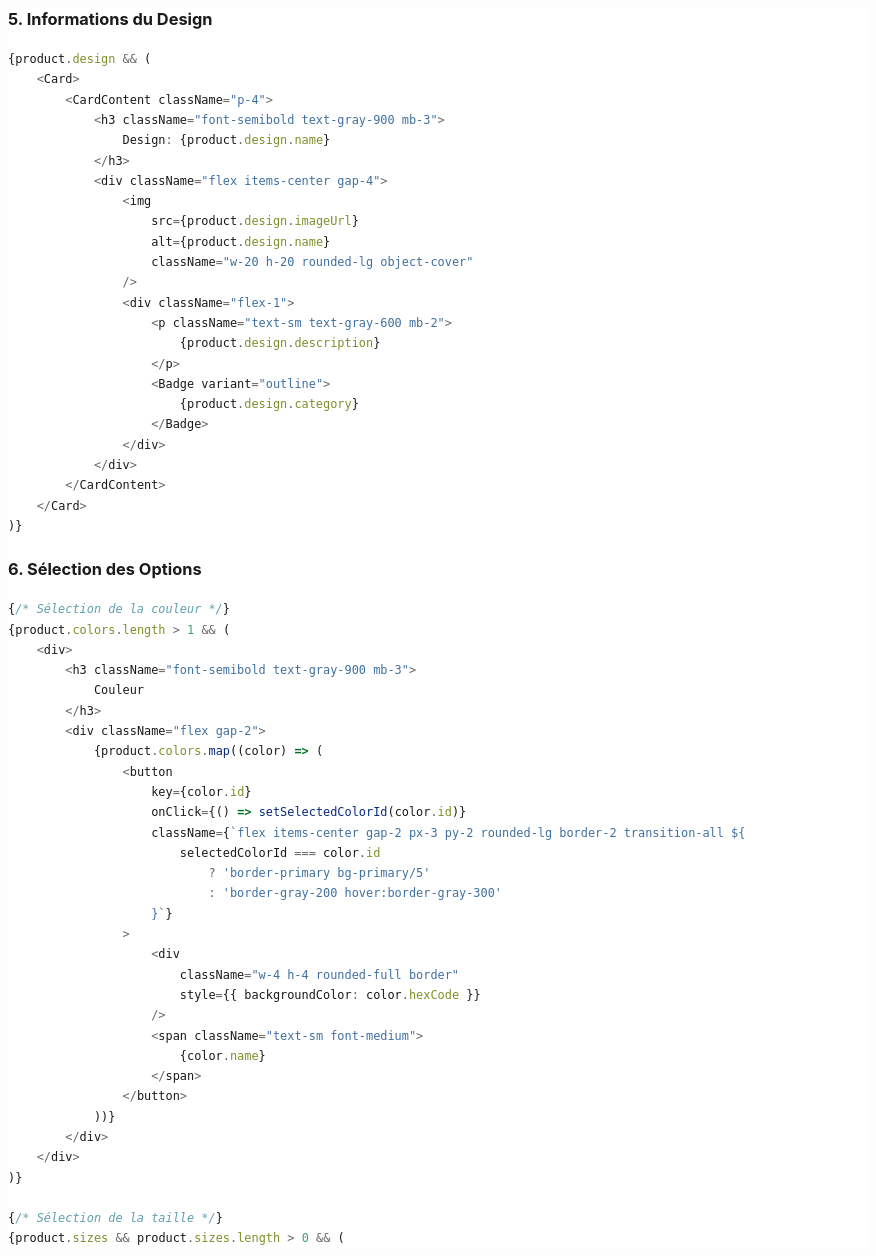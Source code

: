 ### **5. Informations du Design**
```typescript
{product.design && (
    <Card>
        <CardContent className="p-4">
            <h3 className="font-semibold text-gray-900 mb-3">
                Design: {product.design.name}
            </h3>
            <div className="flex items-center gap-4">
                <img
                    src={product.design.imageUrl}
                    alt={product.design.name}
                    className="w-20 h-20 rounded-lg object-cover"
                />
                <div className="flex-1">
                    <p className="text-sm text-gray-600 mb-2">
                        {product.design.description}
                    </p>
                    <Badge variant="outline">
                        {product.design.category}
                    </Badge>
                </div>
            </div>
        </CardContent>
    </Card>
)}
```

### **6. Sélection des Options**
```typescript
{/* Sélection de la couleur */}
{product.colors.length > 1 && (
    <div>
        <h3 className="font-semibold text-gray-900 mb-3">
            Couleur
        </h3>
        <div className="flex gap-2">
            {product.colors.map((color) => (
                <button
                    key={color.id}
                    onClick={() => setSelectedColorId(color.id)}
                    className={`flex items-center gap-2 px-3 py-2 rounded-lg border-2 transition-all ${
                        selectedColorId === color.id 
                            ? 'border-primary bg-primary/5' 
                            : 'border-gray-200 hover:border-gray-300'
                    }`}
                >
                    <div
                        className="w-4 h-4 rounded-full border"
                        style={{ backgroundColor: color.hexCode }}
                    />
                    <span className="text-sm font-medium">
                        {color.name}
                    </span>
                </button>
            ))}
        </div>
    </div>
)}

{/* Sélection de la taille */}
{product.sizes && product.sizes.length > 0 && (
```